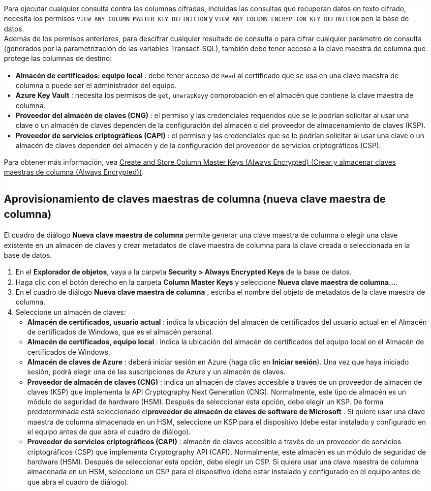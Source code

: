 Para ejecutar cualquier consulta contra las columnas cifradas, incluidas las consultas que recuperan datos en texto cifrado, necesita los permisos `VIEW ANY COLUMN MASTER KEY DEFINITION` y `VIEW ANY COLUMN ENCRYPTION KEY DEFINITION` pen la base de datos.   
Además de los permisos anteriores, para descifrar cualquier resultado de consulta o para cifrar cualquier parámetro de consulta (generados por la parametrización de las variables Transact-SQL), también debe tener acceso a la clave maestra de columna que protege las columnas de destino:   
- **Almacén de certificados: equipo local** : debe tener acceso de `Read` al certificado que se usa en una clave maestra de columna o puede ser el administrador del equipo.   
- **Azure Key Vault** : necesita los permisos de `get`, `unwrapKey`y comprobación en el almacén que contiene la clave maestra de columna.   
- **Proveedor del almacén de claves (CNG)** : el permiso y las credenciales requeridos que se le podrían solicitar al usar una clave o un almacén de claves dependen de la configuración del almacén o del proveedor de almacenamiento de claves (KSP).   
- **Proveedor de servicios criptográficos (CAPI)** : el permiso y las credenciales que se le podrían solicitar al usar una clave o un almacén de claves dependen del almacén y de la configuración del proveedor de servicios criptográficos (CSP).   

Para obtener más información, vea [Create and Store Column Master Keys (Always Encrypted) (Crear y almacenar claves maestras de columna (Always Encrypted))](../../../relational-databases/security/encryption/create-and-store-column-master-keys-always-encrypted.md).


<a name="provisioncmk"></a>
## <a name="provisioning-column-master-keys-new-column-master-key"></a>Aprovisionamiento de claves maestras de columna (nueva clave maestra de columna)

El cuadro de diálogo **Nueva clave maestra de columna** permite generar una clave maestra de columna o elegir una clave existente en un almacén de claves y crear metadatos de clave maestra de columna para la clave creada o seleccionada en la base de datos.

1.  En el **Explorador de objetos**, vaya a la carpeta **Security > Always Encrypted Keys** de la base de datos.
2.  Haga clic con el botón derecho en la carpeta **Column Master Keys** y seleccione **Nueva clave maestra de columna…**. 
3.  En el cuadro de diálogo **Nueva clave maestra de columna** , escriba el nombre del objeto de metadatos de la clave maestra de columna.
4.  Seleccione un almacén de claves:
    - **Almacén de certificados, usuario actual** : indica la ubicación del almacén de certificados del usuario actual en el Almacén de certificados de Windows, que es el almacén personal. 
    - **Almacén de certificados, equipo local** : indica la ubicación del almacén de certificados del equipo local en el Almacén de certificados de Windows. 
    - **Almacén de claves de Azure** : deberá iniciar sesión en Azure (haga clic en **Iniciar sesión**). Una vez que haya iniciado sesión, podrá elegir una de las suscripciones de Azure y un almacén de claves.
    - **Proveedor de almacén de claves (CNG)** : indica un almacén de claves accesible a través de un proveedor de almacén de claves (KSP) que implementa la API Cryptography Next Generation (CNG). Normalmente, este tipo de almacén es un módulo de seguridad de hardware (HSM). Después de seleccionar esta opción, debe elegir un KSP. De forma predeterminada está seleccionado el**proveedor de almacén de claves de software de Microsoft** . Si quiere usar una clave maestra de columna almacenada en un HSM, seleccione un KSP para el dispositivo (debe estar instalado y configurado en el equipo antes de que abra el cuadro de diálogo).
    -   **Proveedor de servicios criptográficos (CAPI)** : almacén de claves accesible a través de un proveedor de servicios criptográficos (CSP) que implementa Cryptography API (CAPI). Normalmente, este almacén es un módulo de seguridad de hardware (HSM). Después de seleccionar esta opción, debe elegir un CSP.  Si quiere usar una clave maestra de columna almacenada en un HSM, seleccione un CSP para el dispositivo (debe estar instalado y configurado en el equipo antes de que abra el cuadro de diálogo).
    